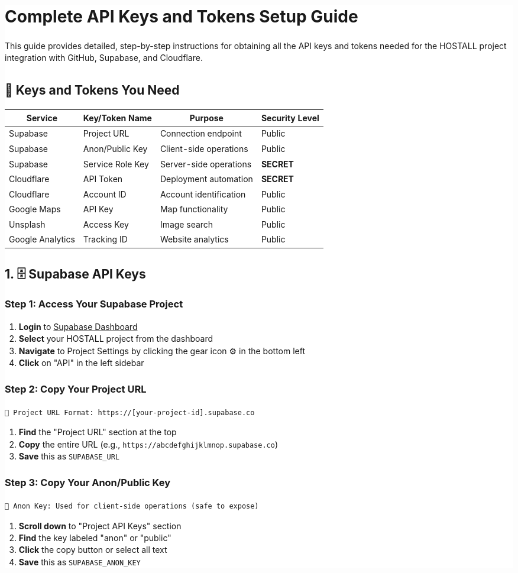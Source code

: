# Complete API Keys and Tokens Setup Guide

This guide provides detailed, step-by-step instructions for obtaining all the API keys and tokens needed for the HOSTALL project integration with GitHub, Supabase, and Cloudflare.

## 🔑 Keys and Tokens You Need

| Service | Key/Token Name | Purpose | Security Level |
|---------|----------------|---------|----------------|
| Supabase | Project URL | Connection endpoint | Public |
| Supabase | Anon/Public Key | Client-side operations | Public |
| Supabase | Service Role Key | Server-side operations | **SECRET** |
| Cloudflare | API Token | Deployment automation | **SECRET** |
| Cloudflare | Account ID | Account identification | Public |
| Google Maps | API Key | Map functionality | Public |
| Unsplash | Access Key | Image search | Public |
| Google Analytics | Tracking ID | Website analytics | Public |

## 1. 🗄️ Supabase API Keys

### Step 1: Access Your Supabase Project

1. **Login** to [Supabase Dashboard](https://app.supabase.com)
2. **Select** your HOSTALL project from the dashboard
3. **Navigate** to Project Settings by clicking the gear icon ⚙️ in the bottom left
4. **Click** on "API" in the left sidebar

### Step 2: Copy Your Project URL

```
🔗 Project URL Format: https://[your-project-id].supabase.co
```

1. **Find** the "Project URL" section at the top
2. **Copy** the entire URL (e.g., `https://abcdefghijklmnop.supabase.co`)
3. **Save** this as `SUPABASE_URL`

### Step 3: Copy Your Anon/Public Key

```
🔑 Anon Key: Used for client-side operations (safe to expose)
```

1. **Scroll down** to "Project API Keys" section
2. **Find** the key labeled "anon" or "public"
3. **Click** the copy button or select all text
4. **Save** this as `SUPABASE_ANON_KEY`
